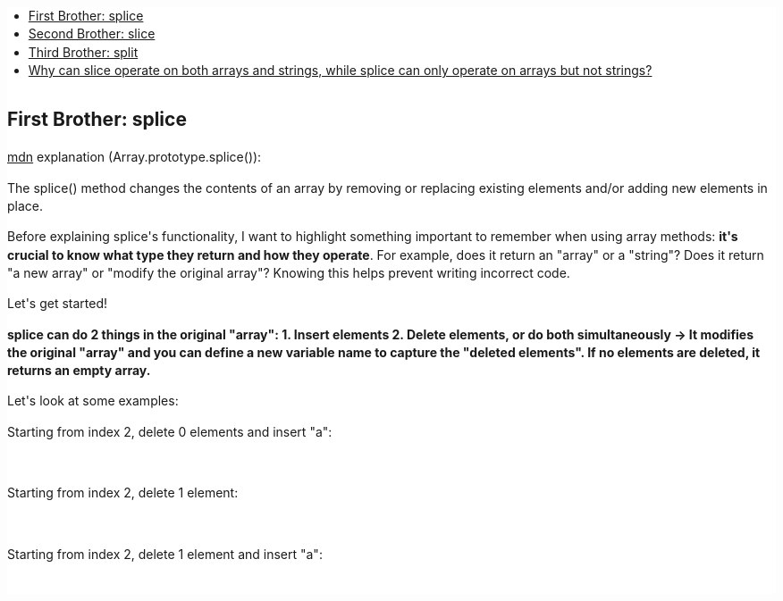 - [First Brother: splice](#first-brother-splice)
- [Second Brother: slice](#second-brother-slice)
- [Third Brother: split](#third-brother-split)
- [Why can slice operate on both arrays and strings, while splice can only operate on arrays but not strings?](#why-can-slice-operate-on-both-arrays-and-strings-while-splice-can-only-operate-on-arrays-but-not-strings)

## First Brother: splice

[mdn](https://developer.mozilla.org/en-US/docs/Web/JavaScript/Reference/Global_Objects/Array/splice) explanation (Array.prototype.splice()):

The splice() method changes the contents of an array by removing or replacing existing elements and/or adding new elements in place.

Before explaining splice's functionality, I want to highlight something important to remember when using array methods: **it's crucial to know what type they return and how they operate**.
For example, does it return an "array" or a "string"? Does it return "a new array" or "modify the original array"? Knowing this helps prevent writing incorrect code.

Let's get started!

**splice can do 2 things in the original "array": 1. Insert elements 2. Delete elements, or do both simultaneously → It modifies the original "array" and you can define a new variable name to capture the "deleted elements". If no elements are deleted, it returns an empty array.**

Let's look at some examples:

Starting from index 2, delete 0 elements and insert "a":



<picture>
  <source srcset="/images/article-contents/webp/understanding-splice-slice-and-split-in-javascript/code-1.webp" type="image/webp">
  <img src="/images/article-contents/png/understanding-splice-slice-and-split-in-javascript/code-1.png" alt="" loading="lazy" style="width: 100%; border-radius: 10px;">
</picture>

Starting from index 2, delete 1 element:



<picture>
  <source srcset="/images/article-contents/webp/understanding-splice-slice-and-split-in-javascript/code-2.webp" type="image/webp">
  <img src="/images/article-contents/png/understanding-splice-slice-and-split-in-javascript/code-2.png" alt="" loading="lazy" style="width: 100%; border-radius: 10px;">
</picture>

Starting from index 2, delete 1 element and insert "a":



<picture>
  <source srcset="/images/article-contents/webp/understanding-splice-slice-and-split-in-javascript/code-3.webp" type="image/webp">
  <img src="/images/article-contents/png/understanding-splice-slice-and-split-in-javascript/code-3.png" alt="" loading="lazy" style="width: 100%; border-radius: 10px;">
</picture>
